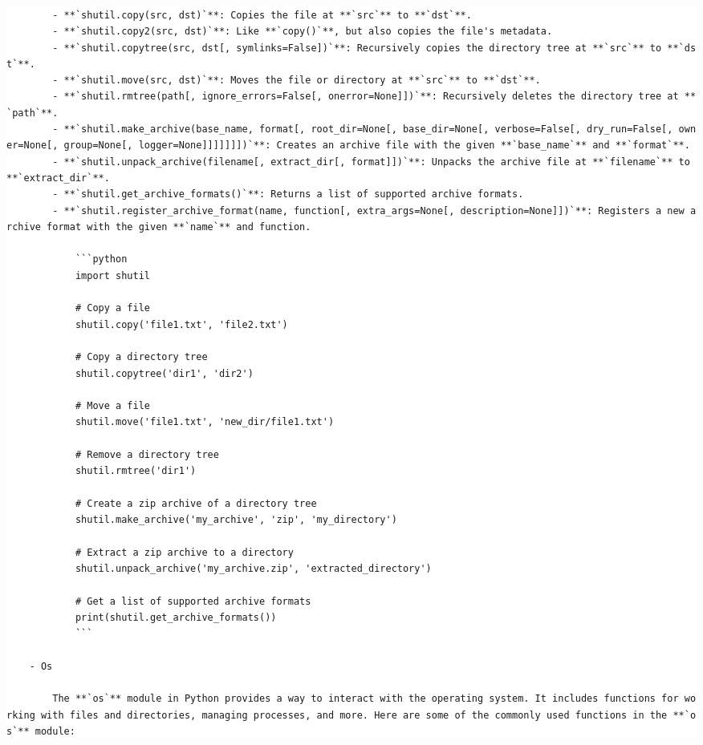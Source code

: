             - **`shutil.copy(src, dst)`**: Copies the file at **`src`** to **`dst`**.
            - **`shutil.copy2(src, dst)`**: Like **`copy()`**, but also copies the file's metadata.
            - **`shutil.copytree(src, dst[, symlinks=False])`**: Recursively copies the directory tree at **`src`** to **`dst`**.
            - **`shutil.move(src, dst)`**: Moves the file or directory at **`src`** to **`dst`**.
            - **`shutil.rmtree(path[, ignore_errors=False[, onerror=None]])`**: Recursively deletes the directory tree at **`path`**.
            - **`shutil.make_archive(base_name, format[, root_dir=None[, base_dir=None[, verbose=False[, dry_run=False[, owner=None[, group=None[, logger=None]]]]]]])`**: Creates an archive file with the given **`base_name`** and **`format`**.
            - **`shutil.unpack_archive(filename[, extract_dir[, format]])`**: Unpacks the archive file at **`filename`** to **`extract_dir`**.
            - **`shutil.get_archive_formats()`**: Returns a list of supported archive formats.
            - **`shutil.register_archive_format(name, function[, extra_args=None[, description=None]])`**: Registers a new archive format with the given **`name`** and function.
                
                ```python
                import shutil
                
                # Copy a file
                shutil.copy('file1.txt', 'file2.txt')
                
                # Copy a directory tree
                shutil.copytree('dir1', 'dir2')
                
                # Move a file
                shutil.move('file1.txt', 'new_dir/file1.txt')
                
                # Remove a directory tree
                shutil.rmtree('dir1')
                
                # Create a zip archive of a directory tree
                shutil.make_archive('my_archive', 'zip', 'my_directory')
                
                # Extract a zip archive to a directory
                shutil.unpack_archive('my_archive.zip', 'extracted_directory')
                
                # Get a list of supported archive formats
                print(shutil.get_archive_formats())
                ```
                
        - Os
            
            The **`os`** module in Python provides a way to interact with the operating system. It includes functions for working with files and directories, managing processes, and more. Here are some of the commonly used functions in the **`os`** module:
            